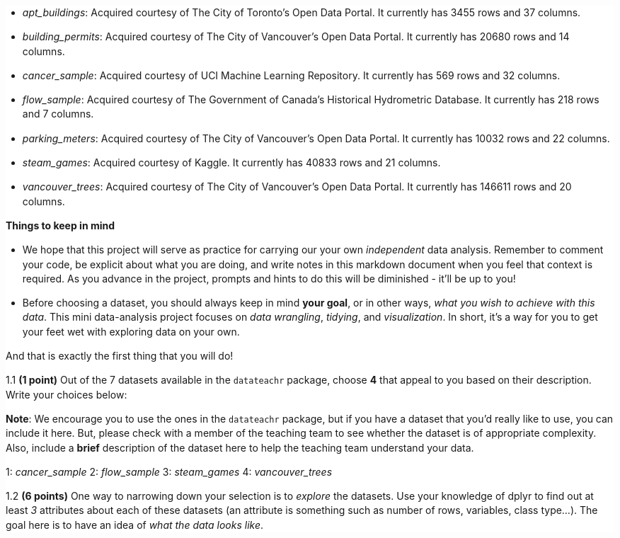 -   *apt_buildings*: Acquired courtesy of The City of Toronto’s Open
    Data Portal. It currently has 3455 rows and 37 columns.

-   *building_permits*: Acquired courtesy of The City of Vancouver’s
    Open Data Portal. It currently has 20680 rows and 14 columns.

-   *cancer_sample*: Acquired courtesy of UCI Machine Learning
    Repository. It currently has 569 rows and 32 columns.

-   *flow_sample*: Acquired courtesy of The Government of Canada’s
    Historical Hydrometric Database. It currently has 218 rows and 7
    columns.

-   *parking_meters*: Acquired courtesy of The City of Vancouver’s Open
    Data Portal. It currently has 10032 rows and 22 columns.

-   *steam_games*: Acquired courtesy of Kaggle. It currently has 40833
    rows and 21 columns.

-   *vancouver_trees*: Acquired courtesy of The City of Vancouver’s Open
    Data Portal. It currently has 146611 rows and 20 columns.

**Things to keep in mind**

-   We hope that this project will serve as practice for carrying our
    your own *independent* data analysis. Remember to comment your code,
    be explicit about what you are doing, and write notes in this
    markdown document when you feel that context is required. As you
    advance in the project, prompts and hints to do this will be
    diminished - it’ll be up to you!

-   Before choosing a dataset, you should always keep in mind **your
    goal**, or in other ways, *what you wish to achieve with this data*.
    This mini data-analysis project focuses on *data wrangling*,
    *tidying*, and *visualization*. In short, it’s a way for you to get
    your feet wet with exploring data on your own.

And that is exactly the first thing that you will do!

1.1 **(1 point)** Out of the 7 datasets available in the `datateachr`
package, choose **4** that appeal to you based on their description.
Write your choices below:

**Note**: We encourage you to use the ones in the `datateachr` package,
but if you have a dataset that you’d really like to use, you can include
it here. But, please check with a member of the teaching team to see
whether the dataset is of appropriate complexity. Also, include a
**brief** description of the dataset here to help the teaching team
understand your data.



1: *cancer_sample* 2: *flow_sample* 3: *steam_games* 4:
*vancouver_trees*



1.2 **(6 points)** One way to narrowing down your selection is to
*explore* the datasets. Use your knowledge of dplyr to find out at least
*3* attributes about each of these datasets (an attribute is something
such as number of rows, variables, class type…). The goal here is to
have an idea of *what the data looks like*.
